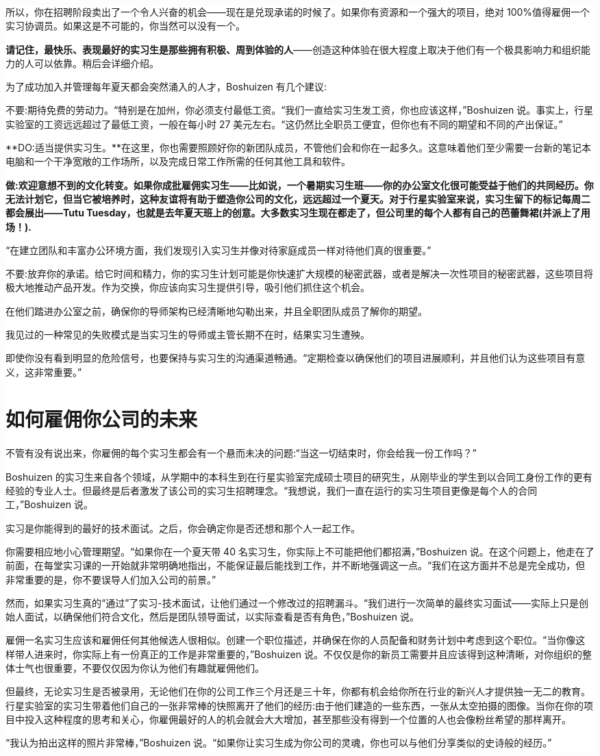 所以，你在招聘阶段卖出了一个令人兴奋的机会——现在是兑现承诺的时候了。如果你有资源和一个强大的项目，绝对 100%值得雇佣一个实习协调员。如果这是不可能的，你当然可以没有一个。

**请记住，最快乐、表现最好的实习生是那些拥有积极、周到体验的人**——创造这种体验在很大程度上取决于他们有一个极具影响力和组织能力的人可以依靠。稍后会详细介绍。

为了成功加入并管理每年夏天都会突然涌入的人才，Boshuizen 有几个建议:

不要:期待免费的劳动力。“特别是在加州，你必须支付最低工资。“我们一直给实习生发工资，你也应该这样，”Boshuizen 说。事实上，行星实验室的工资远远超过了最低工资，一般在每小时 27 美元左右。“这仍然比全职员工便宜，但你也有不同的期望和不同的产出保证。”

**DO:适当提供实习生。**在这里，你也需要照顾好你的新团队成员，不管他们会和你在一起多久。这意味着他们至少需要一台新的笔记本电脑和一个干净宽敞的工作场所，以及完成日常工作所需的任何其他工具和软件。

**做:欢迎意想不到的文化转变。如果你成批雇佣实习生——比如说，一个暑期实习生班——你的办公室文化很可能受益于他们的共同经历。你无法计划它，但当它被培养时，这种友谊将有助于塑造你公司的文化，远远超过一个夏天。对于行星实验室来说，实习生留下的标记每周二都会展出——Tutu Tuesday，也就是去年夏天班上的创意。大多数实习生现在都走了，但公司里的每个人都有自己的芭蕾舞裙(并派上了用场！).**

“在建立团队和丰富办公环境方面，我们发现引入实习生并像对待家庭成员一样对待他们真的很重要。”

不要:放弃你的承诺。给它时间和精力，你的实习生计划可能是你快速扩大规模的秘密武器，或者是解决一次性项目的秘密武器，这些项目将极大地推动产品开发。作为交换，你应该向实习生提供引导，吸引他们抓住这个机会。

在他们踏进办公室之前，确保你的导师架构已经清晰地勾勒出来，并且全职团队成员了解你的期望。

我见过的一种常见的失败模式是当实习生的导师或主管长期不在时，结果实习生遭殃。

即使你没有看到明显的危险信号，也要保持与实习生的沟通渠道畅通。“定期检查以确保他们的项目进展顺利，并且他们认为这些项目有意义，这非常重要。”

# 如何雇佣你公司的未来

不管有没有说出来，你雇佣的每个实习生都会有一个悬而未决的问题:“当这一切结束时，你会给我一份工作吗？”

Boshuizen 的实习生来自各个领域，从学期中的本科生到在行星实验室完成硕士项目的研究生，从刚毕业的学生到以合同工身份工作的更有经验的专业人士。但最终是后者激发了该公司的实习生招聘理念。“我想说，我们一直在运行的实习生项目更像是每个人的合同工，”Boshuizen 说。

实习是你能得到的最好的技术面试。之后，你会确定你是否还想和那个人一起工作。

你需要相应地小心管理期望。“如果你在一个夏天带 40 名实习生，你实际上不可能把他们都招满，”Boshuizen 说。在这个问题上，他走在了前面，在每堂实习课的一开始就非常明确地指出，不能保证最后能找到工作，并不断地强调这一点。“我们在这方面并不总是完全成功，但非常重要的是，你不要误导人们加入公司的前景。”

然而，如果实习生真的“通过”了实习-技术面试，让他们通过一个修改过的招聘漏斗。“我们进行一次简单的最终实习面试——实际上只是创始人面试，以确保他们符合文化，然后是团队领导面试，以实际查看是否有角色，”Boshuizen 说。

雇佣一名实习生应该和雇佣任何其他候选人很相似。创建一个职位描述，并确保在你的人员配备和财务计划中考虑到这个职位。“当你像这样带人进来时，你实际上有一份真正的工作是非常重要的，”Boshuizen 说。不仅仅是你的新员工需要并且应该得到这种清晰，对你组织的整体士气也很重要，不要仅仅因为你认为他们有趣就雇佣他们。

但最终，无论实习生是否被录用，无论他们在你的公司工作三个月还是三十年，你都有机会给你所在行业的新兴人才提供独一无二的教育。行星实验室的实习生带着他们自己的一张非常棒的快照离开了他们的经历:由于他们建造的一些东西，一张从太空拍摄的图像。当你在你的项目中投入这种程度的思考和关心，你雇佣最好的人的机会就会大大增加，甚至那些没有得到一个位置的人也会像粉丝希望的那样离开。

“我认为拍出这样的照片非常棒，”Boshuizen 说。“如果你让实习生成为你公司的灵魂，你也可以与他们分享类似的史诗般的经历。”